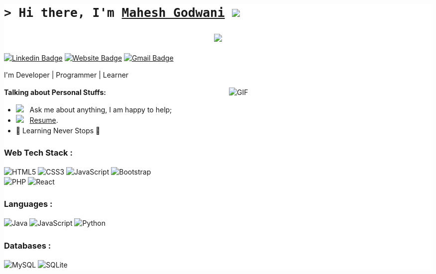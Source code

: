 ### <samp><h2>&gt; Hi there, I'm <a href="https://gkassym.netlify.app" target="_blank">Mahesh Godwani</a> <img src="https://media.giphy.com/media/hvRJCLFzcasrR4ia7z/giphy.gif" width="25"> </samp></h2>
<h3 align="center"> <img src="https://readme-typing-svg.herokuapp.com?color=0357F7&lines=Ui/Ux+and+FrontEnd+Devloper%3A)" /> </h3>

[![Linkedin Badge](https://img.shields.io/badge/-LinkedIn-0e76a8?style=flat-square&logo=Linkedin&logoColor=white)](https://www.linkedin.com/in/maheshgodwani/)
[![Website Badge](https://img.shields.io/badge/Website-3b5998?style=flat-square&logo=google-chrome&logoColor=white)](https://mhs-portfolio.vercel.app/)
[![Gmail Badge](https://img.shields.io/badge/-Gmail-D14836?style=flat-square&logo=Gmail&logoColor=white)](mailto:mhsgodwani5723@gmail.com)


I'm Developer | Programmer | Learner

<img align="right" alt="GIF" src="https://github.com/KanjariyaRahul/KanjariyaRahul/blob/main/img/coding.gif" width="408" height="318" />
  

**Talking about Personal Stuffs:**

- <img src="https://github.com/KanjariyaRahul/KanjariyaRahul/blob/main/img/message.gif?raw=true" width="21" />&nbsp;&nbsp; Ask me about anything, I am happy to help;
- <img src="https://github.com/KanjariyaRahul/KanjariyaRahul/blob/main/img/doc.gif?raw=true" width="21" />&nbsp;&nbsp; [Resume](https://drive.google.com/file/d/1YhBHvZWO79fH1fLqRzhDzI4Y_Hsoyxd5/view?usp=sharing).
- 🌱 Learning Never Stops 🚀

<h3 align="left">Web Tech Stack :</h3>
<div align="left">
<img alt="HTML5" src="https://img.shields.io/badge/html5-%23E34F26.svg?style=for-the-badge&logo=html5&logoColor=white"/>
<img alt="CSS3" src="https://img.shields.io/badge/css3-%231572B6.svg?style=for-the-badge&logo=css3&logoColor=white"/> 
<img alt="JavaScript" src="https://img.shields.io/badge/javascript-%23323330.svg?style=for-the-badge&logo=javascript&logoColor=%23F7DF1E"/> 
<img alt="Bootstrap" src="https://img.shields.io/badge/bootstrap-%23563D7C.svg?style=for-the-badge&logo=bootstrap&logoColor=white"/>
<br>
<img alt="PHP" src="https://img.shields.io/badge/php-%23777BB4.svg?style=for-the-badge&logo=php&logoColor=white"/>
<img alt="React" src="https://img.shields.io/badge/react-%2320232a.svg?style=for-the-badge&logo=react&logoColor=%2361DAFB"/>
</div>

<h3 align="left">Languages :</h3>
<div align="left">
  <img alt="Java" src="https://img.shields.io/badge/java-%23ED8B00.svg?style=for-the-badge&logo=java&logoColor=white"/>
  <img alt="JavaScript" src="https://img.shields.io/badge/javascript-%23323330.svg?style=for-the-badge&logo=javascript&logoColor=%23F7DF1E"/> 
  <img alt="Python" src="https://img.shields.io/badge/python-%2314354C.svg?style=for-the-badge&logo=python&logoColor=white"/>
</div>

<h3 align="left">Databases :</h3>
<div align="left">
  <img alt="MySQL" src="https://img.shields.io/badge/mysql-%2300f.svg?style=for-the-badge&logo=mysql&logoColor=white"/>
  <img alt="SQLite" src ="https://img.shields.io/badge/sqlite-%2307405e.svg?style=for-the-badge&logo=sqlite&logoColor=white"/>
</div>
